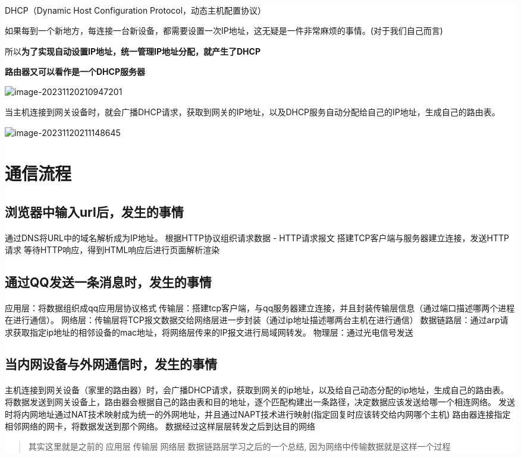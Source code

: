 DHCP（Dynamic Host Configuration Protocol，动态主机配置协议）

如果每到一个新地方，每连接一台新设备，都需要设置一次IP地址，这无疑是一件非常麻烦的事情。(对于我们自己而言)

所以**为了实现自动设置IP地址，统一管理IP地址分配，就产生了DHCP**

**路由器又可以看作是一个DHCP服务器**

![image-20231120210947201](https://cdn.jsdelivr.net/gh/DaysOfExperience/blogImage@main/img/image-20231120210947201.png)

当主机连接到网关设备时，就会广播DHCP请求，获取到网关的IP地址，以及DHCP服务自动分配给自己的IP地址，生成自己的路由表。

![image-20231120211148645](https://cdn.jsdelivr.net/gh/DaysOfExperience/blogImage@main/img/image-20231120211148645.png)

# 通信流程

## 浏览器中输入url后，发生的事情

通过DNS将URL中的域名解析成为IP地址。
根据HTTP协议组织请求数据 - HTTP请求报文
搭建TCP客户端与服务器建立连接，发送HTTP请求
等待HTTP响应，得到HTML响应后进行页面解析渲染

## 通过QQ发送一条消息时，发生的事情

应用层：将数据组织成qq应用层协议格式
传输层：搭建tcp客户端，与qq服务器建立连接，并且封装传输层信息（通过端口描述哪两个进程在进行通信）。
网络层：传输层将TCP报文数据交给网络层进一步封装（通过ip地址描述哪两台主机在进行通信）
数据链路层：通过arp请求获取指定ip地址的相邻设备的mac地址，将网络层传来的IP报文进行局域网转发。
物理层：通过光电信号发送

## 当内网设备与外网通信时，发生的事情

主机连接到网关设备（家里的路由器）时，会广播DHCP请求，获取到网关的ip地址，以及给自己动态分配的ip地址，生成自己的路由表。
将数据发送到网关设备上，路由器会根据自己的路由表和目的地址，逐个匹配构建出一条路径，决定数据应该发送给哪一个相连网络。
发送时将内网地址通过NAT技术映射成为统一的外网地址，并且通过NAPT技术进行映射(指定回复时应该转交给内网哪个主机)
路由器连接指定相邻网络的网卡，将数据发送到那个网络。
数据经过这样层层转发之后到达目的网络

> 其实这里就是之前的 应用层 传输层 网络层 数据链路层学习之后的一个总结, 因为网络中传输数据就是这样一个过程